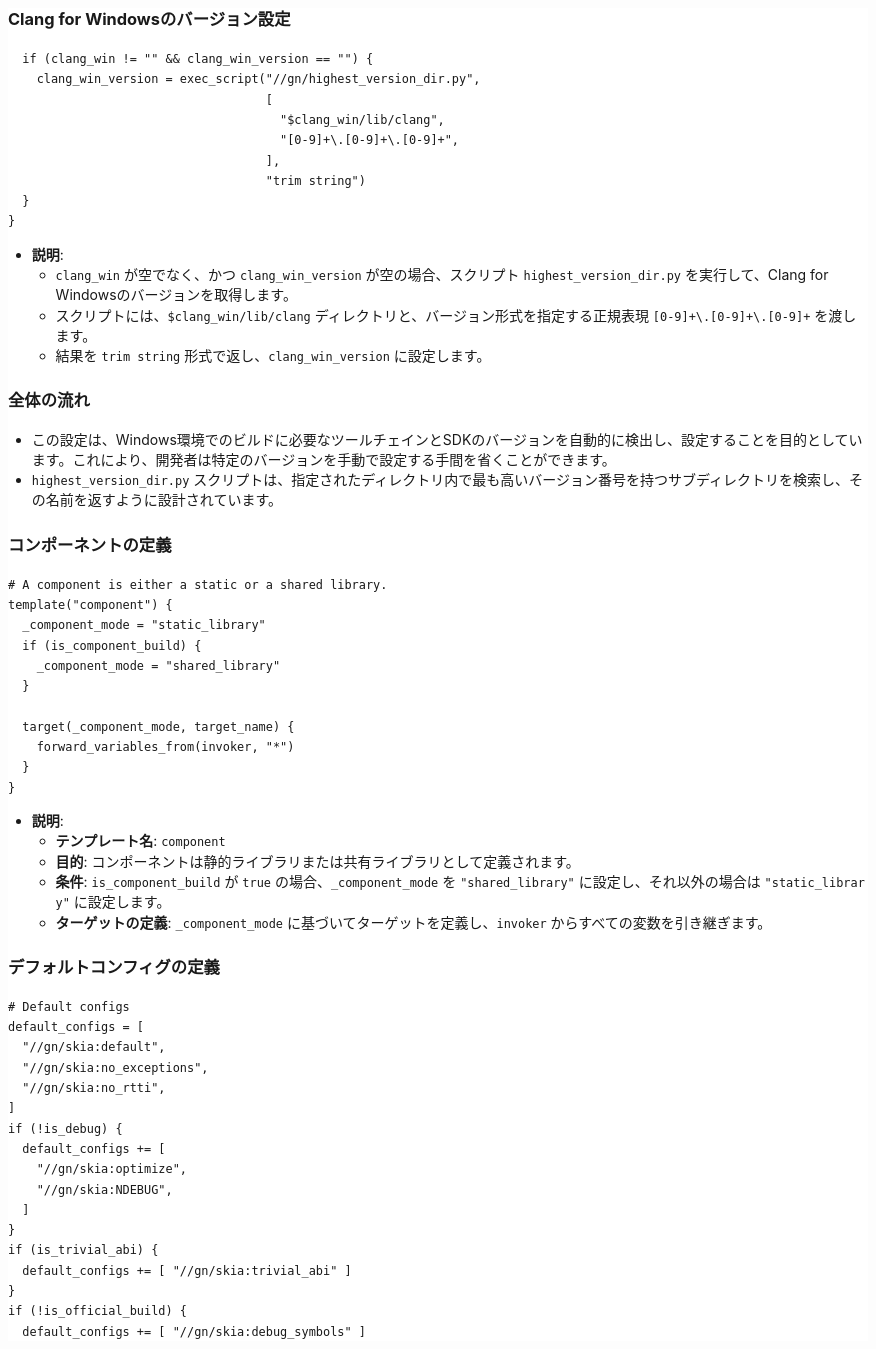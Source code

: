 ### Clang for Windowsのバージョン設定
```gn
  if (clang_win != "" && clang_win_version == "") {
    clang_win_version = exec_script("//gn/highest_version_dir.py",
                                    [
                                      "$clang_win/lib/clang",
                                      "[0-9]+\.[0-9]+\.[0-9]+",
                                    ],
                                    "trim string")
  }
}
```
- **説明**:
  - `clang_win` が空でなく、かつ `clang_win_version` が空の場合、スクリプト `highest_version_dir.py` を実行して、Clang for Windowsのバージョンを取得します。
  - スクリプトには、`$clang_win/lib/clang` ディレクトリと、バージョン形式を指定する正規表現 `[0-9]+\.[0-9]+\.[0-9]+` を渡します。
  - 結果を `trim string` 形式で返し、`clang_win_version` に設定します。

### 全体の流れ
- この設定は、Windows環境でのビルドに必要なツールチェインとSDKのバージョンを自動的に検出し、設定することを目的としています。これにより、開発者は特定のバージョンを手動で設定する手間を省くことができます。
- `highest_version_dir.py` スクリプトは、指定されたディレクトリ内で最も高いバージョン番号を持つサブディレクトリを検索し、その名前を返すように設計されています。

### コンポーネントの定義
```gn
# A component is either a static or a shared library.
template("component") {
  _component_mode = "static_library"
  if (is_component_build) {
    _component_mode = "shared_library"
  }

  target(_component_mode, target_name) {
    forward_variables_from(invoker, "*")
  }
}
```
- **説明**:
  - **テンプレート名**: `component`
  - **目的**: コンポーネントは静的ライブラリまたは共有ライブラリとして定義されます。
  - **条件**: `is_component_build` が `true` の場合、`_component_mode` を `"shared_library"` に設定し、それ以外の場合は `"static_library"` に設定します。
  - **ターゲットの定義**: `_component_mode` に基づいてターゲットを定義し、`invoker` からすべての変数を引き継ぎます。

### デフォルトコンフィグの定義
```gn
# Default configs
default_configs = [
  "//gn/skia:default",
  "//gn/skia:no_exceptions",
  "//gn/skia:no_rtti",
]
if (!is_debug) {
  default_configs += [
    "//gn/skia:optimize",
    "//gn/skia:NDEBUG",
  ]
}
if (is_trivial_abi) {
  default_configs += [ "//gn/skia:trivial_abi" ]
}
if (!is_official_build) {
  default_configs += [ "//gn/skia:debug_symbols" ]
```